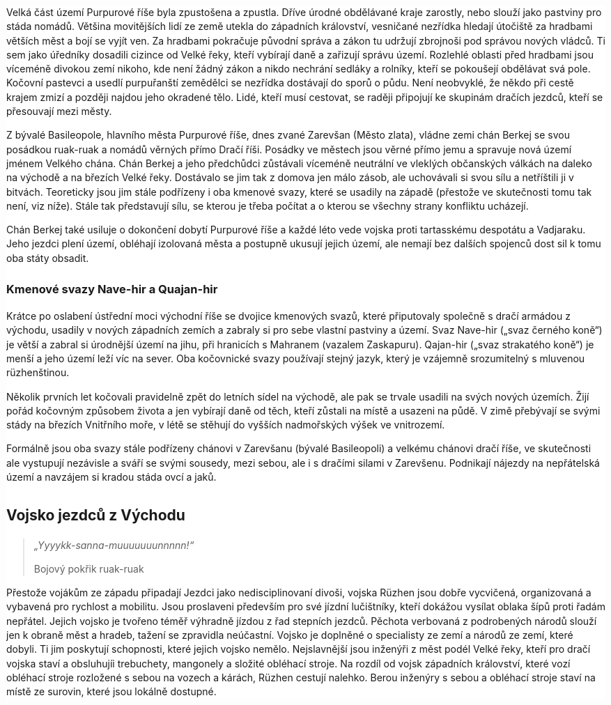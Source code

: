 Velká část území Purpurové říše byla zpustošena a zpustla. Dříve úrodné obdělávané kraje zarostly, nebo slouží jako pastviny pro stáda nomádů. Většina movitějších lidí ze země utekla do západních království, vesničané nezřídka hledají útočiště za hradbami větších měst a bojí se vyjít ven. Za hradbami pokračuje původní správa a zákon tu udržují zbrojnoši pod správou nových vládců. Ti sem jako úředníky dosadili cizince od Velké řeky, kteří vybírají daně a zařizují správu území. Rozlehlé oblasti před hradbami jsou víceméně divokou zemí nikoho, kde není žádný zákon a nikdo nechrání sedláky a rolníky, kteří se pokoušejí obdělávat svá pole. Kočovní pastevci a usedlí purpuřanští zemědělci se nezřídka dostávají do sporů o půdu. Není neobvyklé, že někdo při cestě krajem zmizí a později najdou jeho okradené tělo. Lidé, kteří musí cestovat, se raději připojují ke skupinám dračích jezdců, kteří se přesouvají mezi městy.

Z bývalé Basileopole, hlavního města Purpurové říše, dnes zvané Zarevšan (Město zlata), vládne zemi chán Berkej se svou posádkou ruak-ruak a nomádů věrných přímo Dračí říši. Posádky ve městech jsou věrné přímo jemu a spravuje nová území jménem Velkého chána. Chán Berkej a jeho předchůdci zůstávali víceméně neutrální ve vleklých občanských válkách na daleko na východě a na březích Velké řeky. Dostávalo se jim tak z domova jen málo zásob, ale uchovávali si svou sílu a netříštili ji v bitvách. Teoreticky jsou jim stále podřízeny i oba kmenové svazy, které se usadily na západě (přestože ve skutečnosti tomu tak není, viz níže). Stále tak představují sílu, se kterou je třeba počítat a o kterou se všechny strany konfliktu ucházejí.

Chán Berkej také usiluje o dokončení dobytí Purpurové říše a každé léto vede vojska proti tartasskému despotátu a Vadjaraku. Jeho jezdci plení území, obléhají izolovaná města a postupně ukusují jejich území, ale nemají bez dalších spojenců dost sil k tomu oba státy obsadit.

### Kmenové svazy Nave-hir a Quajan-hir

Krátce po oslabení ústřední moci východní říše se dvojice kmenových svazů, které připutovaly společně s dračí armádou z východu, usadily v nových západních zemích a zabraly si pro sebe vlastní pastviny a území. Svaz Nave-hir („svaz černého koně“) je větší a zabral si úrodnější území na jihu, při hranicích s Mahranem (vazalem Zaskapuru). Qajan-hir („svaz strakatého koně“) je menší a jeho území leží víc na sever. Oba kočovnické svazy používají stejný jazyk, který je vzájemně srozumitelný s mluvenou rüzhenštinou.

Několik prvních let kočovali pravidelně zpět do letních sídel na východě, ale pak se trvale usadili na svých nových územích. Žijí pořád kočovným způsobem života a jen vybírají daně od těch, kteří zůstali na místě a usazeni na půdě. V zimě přebývají se svými stády na březích Vnitřního moře, v létě se stěhují do vyšších nadmořských výšek ve vnitrozemí.

Formálně jsou oba svazy stále podřízeny chánovi v Zarevšanu (bývalé Basileopoli) a velkému chánovi dračí říše, ve skutečnosti ale vystupují nezávisle a sváří se svými sousedy, mezi sebou, ale i s dračími silami v Zarevšenu. Podnikají nájezdy na nepřátelská území a navzájem si kradou stáda ovcí a jaků.

## Vojsko jezdců z Východu

> _„Yyyykk-sanna-muuuuuuunnnnn!“_
>
> Bojový pokřik ruak-ruak

Přestože vojákům ze západu připadají Jezdci jako nedisciplinovaní divoši, vojska Rüzhen jsou dobře vycvičená, organizovaná a vybavená pro rychlost a mobilitu. Jsou proslaveni především pro své jízdní lučištníky, kteří dokážou vysílat oblaka šípů proti řadám nepřátel. Jejich vojsko je tvořeno téměř výhradně jízdou z řad stepních jezdců. Pěchota verbovaná z podrobených národů slouží jen k obraně měst a hradeb, tažení se zpravidla neúčastní. Vojsko je doplněné o specialisty ze zemí a národů ze zemí, které dobyli. Ti jim poskytují schopnosti, které jejich vojsko nemělo. Nejslavnější jsou inženýři z měst podél Velké řeky, kteří pro dračí vojska staví a obsluhujíi trebuchety, mangonely a složité obléhací stroje. Na rozdíl od vojsk západních království, které vozí obléhací stroje rozložené s sebou na vozech a kárách, Rüzhen cestují nalehko. Berou inženýry s sebou a obléhací stroje staví na místě ze surovin, které jsou lokálně dostupné.
